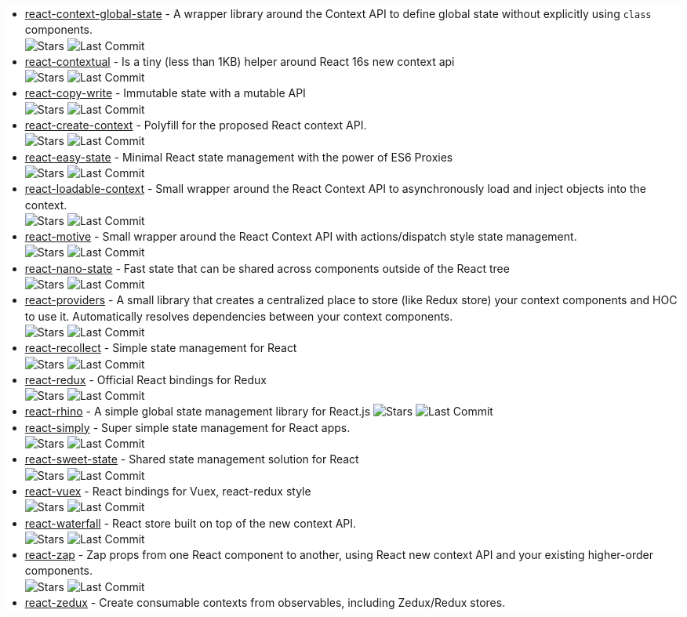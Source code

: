 - [react-context-global-state](https://github.com/dai-shi/react-context-global-state) - A wrapper library around the Context API to define global state without explicitly using `class` components.  
  ![Stars](https://img.shields.io/github/stars/dai-shi/react-context-global-state) ![Last Commit](https://img.shields.io/github/last-commit/dai-shi/react-context-global-state)
- [react-contextual](https://github.com/drcmda/react-contextual) - Is a tiny (less than 1KB) helper around React 16s new context api  
  ![Stars](https://img.shields.io/github/stars/drcmda/react-contextual) ![Last Commit](https://img.shields.io/github/last-commit/drcmda/react-contextual)
- [react-copy-write](https://github.com/aweary/react-copy-write) - Immutable state with a mutable API  
  ![Stars](https://img.shields.io/github/stars/aweary/react-copy-write) ![Last Commit](https://img.shields.io/github/last-commit/aweary/react-copy-write)
- [react-create-context](https://github.com/jamiebuilds/create-react-context) - Polyfill for the proposed React context API.  
  ![Stars](https://img.shields.io/github/stars/jamiebuilds/create-react-context) ![Last Commit](https://img.shields.io/github/last-commit/jamiebuilds/create-react-context)
- [react-easy-state](https://github.com/solkimicreb/react-easy-state) - Minimal React state management with the power of ES6 Proxies  
  ![Stars](https://img.shields.io/github/stars/solkimicreb/react-easy-state) ![Last Commit](https://img.shields.io/github/last-commit/solkimicreb/react-easy-state)
- [react-loadable-context](https://github.com/crubier/react-loadable-context) - Small wrapper around the React Context API to asynchronously load and inject objects into the context.  
  ![Stars](https://img.shields.io/github/stars/crubier/react-loadable-context) ![Last Commit](https://img.shields.io/github/last-commit/crubier/react-loadable-context)
- [react-motive](https://github.com/colevoss/react-motive) - Small wrapper around the React Context API with actions/dispatch style state management.  
  ![Stars](https://img.shields.io/github/stars/colevoss/react-motive) ![Last Commit](https://img.shields.io/github/last-commit/colevoss/react-motive)
- [react-nano-state](https://github.com/kof/react-nano-state) - Fast state that can be shared across components outside of the React tree  
  ![Stars](https://img.shields.io/github/stars/kof/react-nano-state) ![Last Commit](https://img.shields.io/github/last-commit/kof/react-nano-state)
- [react-providers](https://github.com/xnimorz/react-providers) - A small library that creates a centralized place to store (like Redux store) your context components and HOC to use it. Automatically resolves dependencies between your context components.  
  ![Stars](https://img.shields.io/github/stars/xnimorz/react-providers) ![Last Commit](https://img.shields.io/github/last-commit/xnimorz/react-providers)
- [react-recollect](https://github.com/davidgilbertson/react-recollect) - Simple state management for React  
  ![Stars](https://img.shields.io/github/stars/davidgilbertson/react-recollect) ![Last Commit](https://img.shields.io/github/last-commit/davidgilbertson/react-recollect)
- [react-redux](https://github.com/reduxjs/react-redux) - Official React bindings for Redux  
  ![Stars](https://img.shields.io/github/stars/reduxjs/react-redux) ![Last Commit](https://img.shields.io/github/last-commit/reduxjs/react-redux)
- [react-rhino](https://github.com/aromalanil/react-rhino) - A simple global state management library for React.js 
  ![Stars](https://img.shields.io/github/stars/aromalanil/react-rhino) ![Last Commit](https://img.shields.io/github/last-commit/aromalanil/react-rhino)
- [react-simply](https://github.com/lukashala/react-simply/tree/master/tools/state) - Super simple state management for React apps.  
  ![Stars](https://img.shields.io/github/stars/lukashala/react-simply) ![Last Commit](https://img.shields.io/github/last-commit/lukashala/react-simply)
- [react-sweet-state](https://github.com/atlassian/react-sweet-state) - Shared state management solution for React  
  ![Stars](https://img.shields.io/github/stars/atlassian/react-sweet-state) ![Last Commit](https://img.shields.io/github/last-commit/atlassian/react-sweet-state)
- [react-vuex](https://github.com/dennybiasiolli/react-vuex) - React bindings for Vuex, react-redux style  
  ![Stars](https://img.shields.io/github/stars/dennybiasiolli/react-vuex) ![Last Commit](https://img.shields.io/github/last-commit/dennybiasiolli/react-vuex)
- [react-waterfall](https://github.com/didierfranc/react-waterfall) - React store built on top of the new context API.  
  ![Stars](https://img.shields.io/github/stars/didierfranc/react-waterfall) ![Last Commit](https://img.shields.io/github/last-commit/didierfranc/react-waterfall)
- [react-zap](https://github.com/troch/react-zap) - Zap props from one React component to another, using React new context API and your existing higher-order components.  
  ![Stars](https://img.shields.io/github/stars/troch/react-zap) ![Last Commit](https://img.shields.io/github/last-commit/troch/react-zap)
- [react-zedux](https://github.com/bowheart/react-zedux) - Create consumable contexts from observables, including Zedux/Redux stores.  